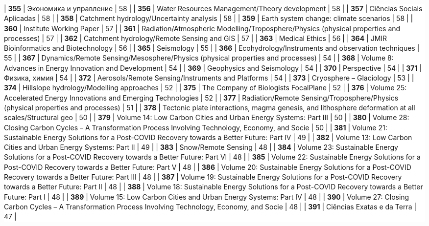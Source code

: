| **355** | Экономика и управление                                                                               | 58                   |
| **356** | Water Resources Management/Theory development                                                        | 58                   |
| **357** | Ciências Sociais Aplicadas                                                                           | 58                   |
| **358** | Catchment hydrology/Uncertainty analysis                                                             | 58                   |
| **359** | Earth system change: climate scenarios                                                               | 58                   |
| **360** | Institute Working Paper                                                                              | 57                   |
| **361** | Radiation/Atmospheric Modelling/Troposphere/Physics (physical properties and processes)              | 57                   |
| **362** | Catchment hydrology/Remote Sensing and GIS                                                           | 57                   |
| **363** | Medical Ethics                                                                                       | 56                   |
| **364** | JMIR Bioinformatics and Biotechnology                                                                | 56                   |
| **365** | Seismology                                                                                           | 55                   |
| **366** | Ecohydrology/Instruments and observation techniques                                                  | 55                   |
| **367** | Dynamics/Remote Sensing/Mesosphere/Physics (physical properties and processes)                       | 54                   |
| **368** | Volume 8: Advances in Energy Innovation and Development                                              | 54                   |
| **369** | Geophysics and Seismology                                                                            | 54                   |
| **370** | Perspective                                                                                          | 54                   |
| **371** | Физика, химия                                                                                        | 54                   |
| **372** | Aerosols/Remote Sensing/Instruments and Platforms                                                    | 54                   |
| **373** | Cryosphere – Glaciology                                                                              | 53                   |
| **374** | Hillslope hydrology/Modelling approaches                                                             | 52                   |
| **375** | The Company of Biologists FocalPlane                                                                 | 52                   |
| **376** | Volume 25: Accelerated Energy Innovations and Emerging Technologies                                  | 52                   |
| **377** | Radiation/Remote Sensing/Troposphere/Physics (physical properties and processes)                     | 51                   |
| **378** | Tectonic plate interactions, magma genesis, and lithosphere deformation at all scales/Structural geo | 50                   |
| **379** | Volume 14: Low Carbon Cities and Urban Energy Systems: Part III                                      | 50                   |
| **380** | Volume 28: Closing Carbon Cycles – A Transformation Process Involving Technology, Economy, and Socie | 50                   |
| **381** | Volume 21: Sustainable Energy Solutions for a Post-COVID Recovery towards a Better Future: Part IV   | 49                   |
| **382** | Volume 13: Low Carbon Cities and Urban Energy Systems: Part II                                       | 49                   |
| **383** | Snow/Remote Sensing                                                                                  | 48                   |
| **384** | Volume 23: Sustainable Energy Solutions for a Post-COVID Recovery towards a Better Future: Part VI   | 48                   |
| **385** | Volume 22: Sustainable Energy Solutions for a Post-COVID Recovery towards a Better Future: Part V    | 48                   |
| **386** | Volume 20: Sustainable Energy Solutions for a Post-COVID Recovery towards a Better Future: Part III  | 48                   |
| **387** | Volume 19: Sustainable Energy Solutions for a Post-COVID Recovery towards a Better Future: Part II   | 48                   |
| **388** | Volume 18: Sustainable Energy Solutions for a Post-COVID Recovery towards a Better Future: Part I    | 48                   |
| **389** | Volume 15: Low Carbon Cities and Urban Energy Systems: Part IV                                       | 48                   |
| **390** | Volume 27: Closing Carbon Cycles – A Transformation Process Involving Technology, Economy, and Socie | 48                   |
| **391** | Ciências Exatas e da Terra                                                                           | 47                   |